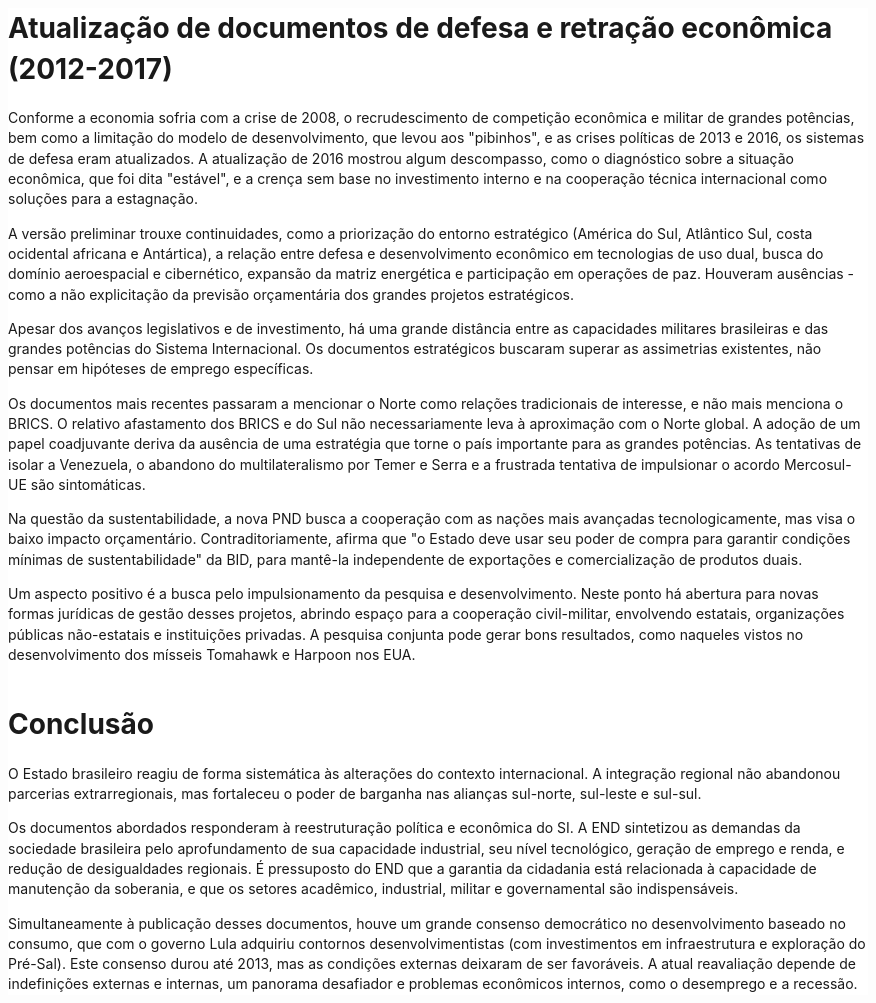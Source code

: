 # Atualização de documentos de defesa e retração econômica (2012-2017)

Conforme a economia sofria com a crise de 2008, o recrudescimento de competição econômica e militar de grandes potências, bem como a limitação do modelo de desenvolvimento, que levou aos "pibinhos", e as crises políticas de 2013 e 2016, os sistemas de defesa eram atualizados. A atualização de 2016 mostrou algum descompasso, como o diagnóstico sobre a situação econômica, que foi dita "estável", e a crença sem base no investimento interno e na cooperação técnica internacional como soluções para a estagnação.

A versão preliminar trouxe continuidades, como a priorização do entorno estratégico (América do Sul, Atlântico Sul, costa ocidental africana e Antártica), a relação entre defesa e desenvolvimento econômico em tecnologias de uso dual, busca do domínio aeroespacial e cibernético, expansão da matriz energética e participação em operações de paz. Houveram ausências - como a não explicitação da previsão orçamentária dos grandes projetos estratégicos.

Apesar dos avanços legislativos e de investimento, há uma grande distância entre as capacidades militares brasileiras e das grandes potências do Sistema Internacional. Os documentos estratégicos buscaram superar as assimetrias existentes, não pensar em hipóteses de emprego específicas.

Os documentos mais recentes passaram a mencionar o Norte como relações tradicionais de interesse, e não mais menciona o BRICS. O relativo afastamento dos BRICS e do Sul não necessariamente leva à aproximação com o Norte global. A adoção de um papel coadjuvante deriva da ausência de uma estratégia que torne o país importante para as grandes potências. As tentativas de isolar a Venezuela, o abandono do multilateralismo por Temer e Serra e a frustrada tentativa de impulsionar o acordo Mercosul-UE são sintomáticas.

Na questão da sustentabilidade, a nova PND busca a cooperação com as nações mais avançadas tecnologicamente, mas visa o baixo impacto orçamentário. Contraditoriamente, afirma que "o Estado deve usar seu poder de compra para garantir condições mínimas de sustentabilidade" da BID, para mantê-la independente de exportações e comercialização de produtos duais.

Um aspecto positivo é a busca pelo impulsionamento da pesquisa e desenvolvimento. Neste ponto há abertura para novas formas jurídicas de gestão desses projetos, abrindo espaço para a cooperação civil-militar, envolvendo estatais, organizações públicas não-estatais e instituições privadas. A pesquisa conjunta pode gerar bons resultados, como naqueles vistos no desenvolvimento dos mísseis Tomahawk e Harpoon nos EUA.

# Conclusão

O Estado brasileiro reagiu de forma sistemática às alterações do contexto internacional. A integração regional não abandonou parcerias extrarregionais, mas fortaleceu o poder de barganha nas alianças sul-norte, sul-leste e sul-sul.

Os documentos abordados responderam à reestruturação política e econômica do SI. A END sintetizou as demandas da sociedade brasileira pelo aprofundamento de sua capacidade industrial, seu nível tecnológico, geração de emprego e renda, e redução de desigualdades regionais. É pressuposto do END que a garantia da cidadania está relacionada à capacidade de manutenção da soberania, e que os setores acadêmico, industrial, militar e governamental são indispensáveis.

Simultaneamente à publicação desses documentos, houve um grande consenso democrático no desenvolvimento baseado no consumo, que com o governo Lula adquiriu contornos desenvolvimentistas (com investimentos em infraestrutura e exploração do Pré-Sal). Este consenso durou até 2013, mas as condições externas deixaram de ser favoráveis. A atual reavaliação depende de indefinições externas e internas, um panorama desafiador e problemas econômicos internos, como o desemprego e a recessão.
